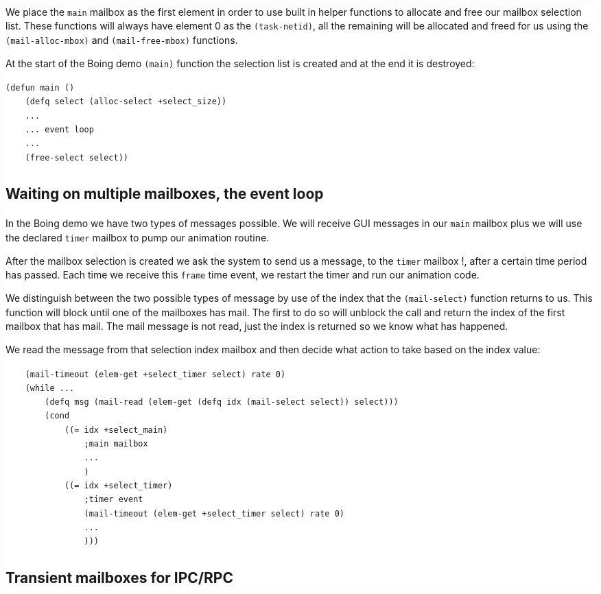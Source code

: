 We place the `main` mailbox as the first element in order to use built in
helper functions to allocate and free our mailbox selection list. These
functions will always have element 0 as the `(task-netid)`, all the remaining
will be allocated and freed for us using the `(mail-alloc-mbox)` and
`(mail-free-mbox)` functions.

At the start of the Boing demo `(main)` function the selection list is created
and at the end it is destroyed:

```vdu
(defun main ()
	(defq select (alloc-select +select_size))
	...
	... event loop
	...
	(free-select select))
```

## Waiting on multiple mailboxes, the event loop

In the Boing demo we have two types of messages possible. We will receive GUI
messages in our `main` mailbox plus we will use the declared `timer` mailbox to
pump our animation routine.

After the mailbox selection is created we ask the system to send us a message,
to the `timer` mailbox !, after a certain time period has passed. Each time we
receive this `frame` time event, we restart the timer and run our animation
code.

We distinguish between the two possible types of message by use of the index
that the `(mail-select)` function returns to us. This function will block until
one of the mailboxes has mail. The first to do so will unblock the call and
return the index of the first mailbox that has mail. The mail message is not
read, just the index is returned so we know what has happened.

We read the message from that selection index mailbox and then decide what
action to take based on the index value:

```vdu
	(mail-timeout (elem-get +select_timer select) rate 0)
	(while ...
		(defq msg (mail-read (elem-get (defq idx (mail-select select)) select)))
		(cond
			((= idx +select_main)
				;main mailbox
				...
				)
			((= idx +select_timer)
				;timer event
				(mail-timeout (elem-get +select_timer select) rate 0)
				...
				)))
```

## Transient mailboxes for IPC/RPC
